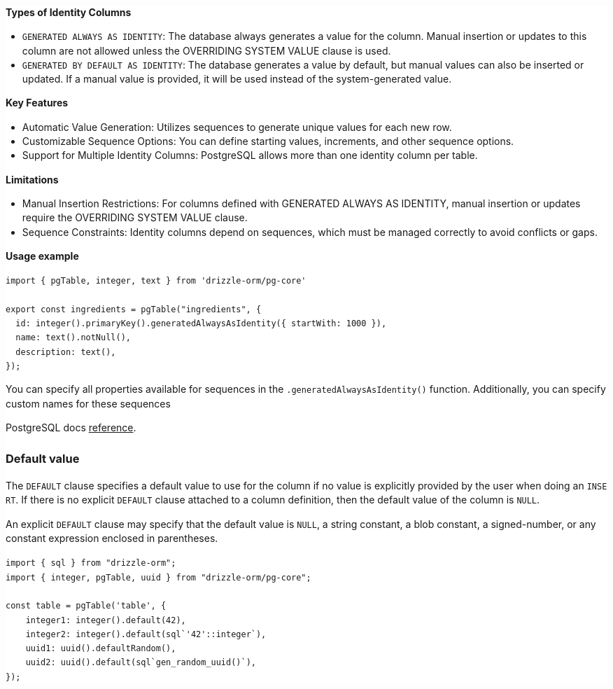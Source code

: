 **Types of Identity Columns**

- `GENERATED ALWAYS AS IDENTITY`: The database always generates a value for the column. Manual insertion or updates to this column are not allowed unless the OVERRIDING SYSTEM VALUE clause is used.
- `GENERATED BY DEFAULT AS IDENTITY`: The database generates a value by default, but manual values can also be inserted or updated. If a manual value is provided, it will be used instead of the system-generated value.

**Key Features**

- Automatic Value Generation: Utilizes sequences to generate unique values for each new row.
- Customizable Sequence Options: You can define starting values, increments, and other sequence options.
- Support for Multiple Identity Columns: PostgreSQL allows more than one identity column per table.

**Limitations**

- Manual Insertion Restrictions: For columns defined with GENERATED ALWAYS AS IDENTITY, manual insertion or updates require the OVERRIDING SYSTEM VALUE clause.
- Sequence Constraints: Identity columns depend on sequences, which must be managed correctly to avoid conflicts or gaps.

**Usage example**

```
import { pgTable, integer, text } from 'drizzle-orm/pg-core'

export const ingredients = pgTable("ingredients", {
  id: integer().primaryKey().generatedAlwaysAsIdentity({ startWith: 1000 }),
  name: text().notNull(),
  description: text(),
});
```

You can specify all properties available for sequences in the `.generatedAlwaysAsIdentity()` function. Additionally, you can specify custom names for these sequences

PostgreSQL docs [reference](https://www.postgresql.org/docs/current/sql-createtable.html#SQL-CREATETABLE-PARMS-GENERATED-IDENTITY).

### Default value

The `DEFAULT` clause specifies a default value to use for the column if no value
is explicitly provided by the user when doing an `INSERT`.
If there is no explicit `DEFAULT` clause attached to a column definition,
then the default value of the column is `NULL`.

An explicit `DEFAULT` clause may specify that the default value is `NULL`,
a string constant, a blob constant, a signed-number, or any constant expression enclosed in parentheses.

```
import { sql } from "drizzle-orm";
import { integer, pgTable, uuid } from "drizzle-orm/pg-core";

const table = pgTable('table', {
	integer1: integer().default(42),
	integer2: integer().default(sql`'42'::integer`),
	uuid1: uuid().defaultRandom(),
	uuid2: uuid().default(sql`gen_random_uuid()`),
});
```
